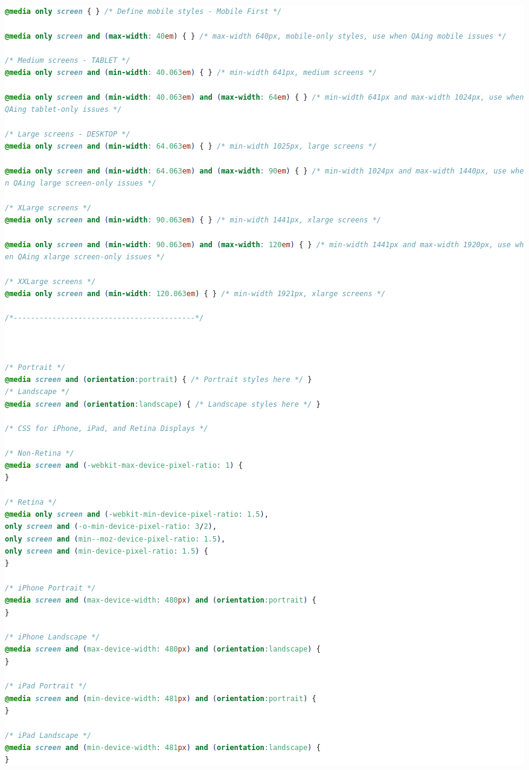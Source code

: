 ```css
@media only screen { } /* Define mobile styles - Mobile First */

@media only screen and (max-width: 40em) { } /* max-width 640px, mobile-only styles, use when QAing mobile issues */

/* Medium screens - TABLET */
@media only screen and (min-width: 40.063em) { } /* min-width 641px, medium screens */

@media only screen and (min-width: 40.063em) and (max-width: 64em) { } /* min-width 641px and max-width 1024px, use when QAing tablet-only issues */

/* Large screens - DESKTOP */
@media only screen and (min-width: 64.063em) { } /* min-width 1025px, large screens */

@media only screen and (min-width: 64.063em) and (max-width: 90em) { } /* min-width 1024px and max-width 1440px, use when QAing large screen-only issues */

/* XLarge screens */
@media only screen and (min-width: 90.063em) { } /* min-width 1441px, xlarge screens */

@media only screen and (min-width: 90.063em) and (max-width: 120em) { } /* min-width 1441px and max-width 1920px, use when QAing xlarge screen-only issues */

/* XXLarge screens */
@media only screen and (min-width: 120.063em) { } /* min-width 1921px, xlarge screens */

/*------------------------------------------*/

 

/* Portrait */
@media screen and (orientation:portrait) { /* Portrait styles here */ }
/* Landscape */
@media screen and (orientation:landscape) { /* Landscape styles here */ }

/* CSS for iPhone, iPad, and Retina Displays */

/* Non-Retina */
@media screen and (-webkit-max-device-pixel-ratio: 1) {
}

/* Retina */
@media only screen and (-webkit-min-device-pixel-ratio: 1.5),
only screen and (-o-min-device-pixel-ratio: 3/2),
only screen and (min--moz-device-pixel-ratio: 1.5),
only screen and (min-device-pixel-ratio: 1.5) {
}

/* iPhone Portrait */
@media screen and (max-device-width: 480px) and (orientation:portrait) {
} 

/* iPhone Landscape */
@media screen and (max-device-width: 480px) and (orientation:landscape) {
}

/* iPad Portrait */
@media screen and (min-device-width: 481px) and (orientation:portrait) {
}

/* iPad Landscape */
@media screen and (min-device-width: 481px) and (orientation:landscape) {
}
```
